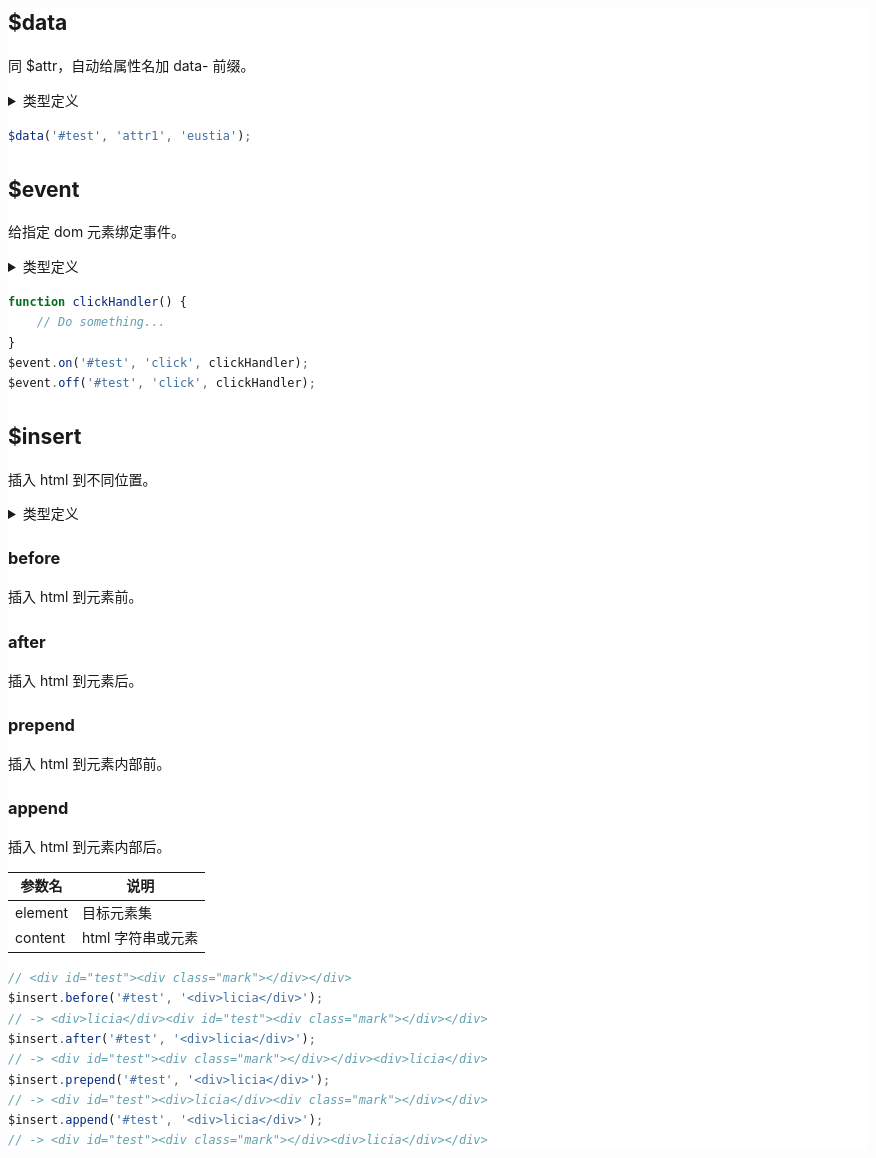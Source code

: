 ## $data

同 $attr，自动给属性名加 data- 前缀。

<details><summary>类型定义</summary></details>

```javascript
$data('#test', 'attr1', 'eustia');
```

## $event

给指定 dom 元素绑定事件。

<details><summary>类型定义</summary></details>

```javascript
function clickHandler() {
    // Do something...
}
$event.on('#test', 'click', clickHandler);
$event.off('#test', 'click', clickHandler);
```

## $insert

插入 html 到不同位置。

<details><summary>类型定义</summary></details>

### before

插入 html 到元素前。

### after

插入 html 到元素后。

### prepend

插入 html 到元素内部前。

### append

插入 html 到元素内部后。

|参数名|说明|
|-----|---|
|element|目标元素集|
|content|html 字符串或元素|

```javascript
// <div id="test"><div class="mark"></div></div>
$insert.before('#test', '<div>licia</div>');
// -> <div>licia</div><div id="test"><div class="mark"></div></div>
$insert.after('#test', '<div>licia</div>');
// -> <div id="test"><div class="mark"></div></div><div>licia</div>
$insert.prepend('#test', '<div>licia</div>');
// -> <div id="test"><div>licia</div><div class="mark"></div></div>
$insert.append('#test', '<div>licia</div>');
// -> <div id="test"><div class="mark"></div><div>licia</div></div>
```
